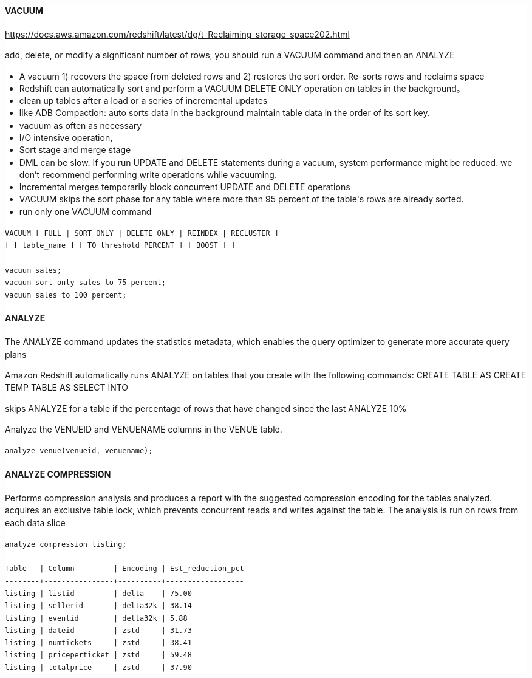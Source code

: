 #### VACUUM

https://docs.aws.amazon.com/redshift/latest/dg/t_Reclaiming_storage_space202.html

add, delete, or modify a significant number of rows, you should run a VACUUM command and then an ANALYZE

* A vacuum 1) recovers the space from deleted rows and 2) restores the sort order. Re-sorts rows and reclaims space
* Redshift can automatically sort and perform a VACUUM DELETE ONLY operation on tables in the background。
* clean up tables after a load or a series of incremental updates
* like ADB Compaction: auto sorts data in the background maintain table data in the order of its sort key. 
* vacuum as often as necessary
* I/O intensive operation,
* Sort stage and merge stage
* DML can be slow. If you run UPDATE and DELETE statements during a vacuum, system performance might be reduced. we don’t recommend performing write operations while vacuuming. 
* Incremental merges temporarily block concurrent UPDATE and DELETE operations
* VACUUM skips the sort phase for any table where more than 95 percent of the table's rows are already sorted.
* run only one VACUUM command

```
VACUUM [ FULL | SORT ONLY | DELETE ONLY | REINDEX | RECLUSTER ] 
[ [ table_name ] [ TO threshold PERCENT ] [ BOOST ] ]

vacuum sales;
vacuum sort only sales to 75 percent;
vacuum sales to 100 percent;
```

#### ANALYZE

The ANALYZE command updates the statistics metadata, which enables the query optimizer to generate more accurate query plans

Amazon Redshift automatically runs ANALYZE on tables that you create with the following commands:
CREATE TABLE AS
CREATE TEMP TABLE AS
SELECT INTO

skips ANALYZE for a table if the percentage of rows that have changed since the last ANALYZE 10%

Analyze the VENUEID and VENUENAME columns in the VENUE table.

```
analyze venue(venueid, venuename);
```

#### ANALYZE COMPRESSION

Performs compression analysis and produces a report with the suggested compression encoding for the tables analyzed. 
 acquires an exclusive table lock, which prevents concurrent reads and writes against the table. 
The analysis is run on rows from each data slice
```
analyze compression listing;

Table   | Column         | Encoding | Est_reduction_pct
--------+----------------+----------+------------------
listing | listid         | delta    | 75.00
listing | sellerid       | delta32k | 38.14
listing | eventid        | delta32k | 5.88
listing | dateid         | zstd     | 31.73
listing | numtickets     | zstd     | 38.41
listing | priceperticket | zstd     | 59.48
listing | totalprice     | zstd     | 37.90
```